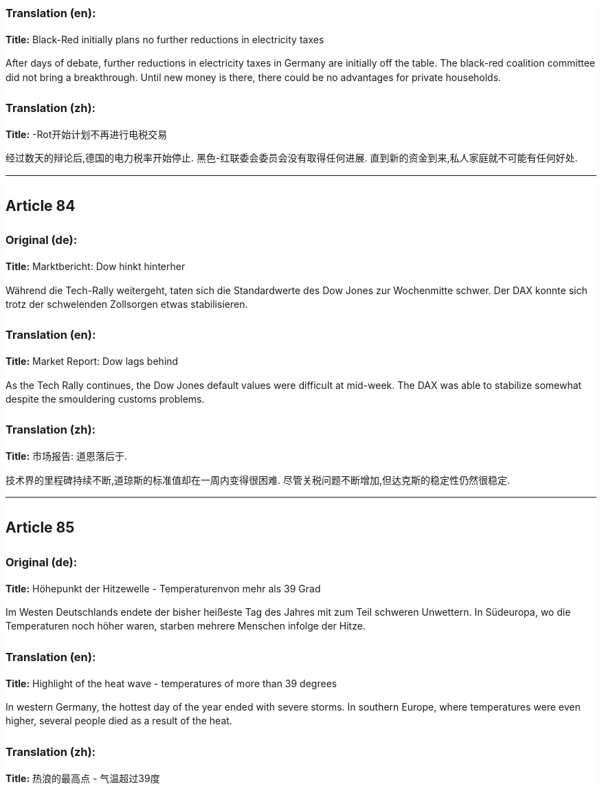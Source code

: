 ### Translation (en):
**Title:** Black-Red initially plans no further reductions in electricity taxes

After days of debate, further reductions in electricity taxes in Germany are initially off the table. The black-red coalition committee did not bring a breakthrough. Until new money is there, there could be no advantages for private households.

### Translation (zh):
**Title:** -Rot开始计划不再进行电税交易

经过数天的辩论后,德国的电力税率开始停止. 黑色-红联委会委员会没有取得任何进展. 直到新的资金到来,私人家庭就不可能有任何好处.

---

## Article 84
### Original (de):
**Title:** Marktbericht: Dow hinkt hinterher

Während die Tech-Rally weitergeht, taten sich die Standardwerte des Dow Jones zur Wochenmitte schwer. Der DAX konnte sich trotz der schwelenden Zollsorgen etwas stabilisieren.

### Translation (en):
**Title:** Market Report: Dow lags behind

As the Tech Rally continues, the Dow Jones default values were difficult at mid-week. The DAX was able to stabilize somewhat despite the smouldering customs problems.

### Translation (zh):
**Title:** 市场报告: 道恩落后于.

技术界的里程碑持续不断,道琼斯的标准值却在一周内变得很困难. 尽管关税问题不断增加,但达克斯的稳定性仍然很稳定.

---

## Article 85
### Original (de):
**Title:** Höhepunkt der Hitzewelle - Temperaturenvon mehr als 39 Grad

Im Westen Deutschlands endete der bisher heißeste Tag des Jahres mit zum Teil schweren Unwettern. In Südeuropa, wo die Temperaturen noch höher waren, starben mehrere Menschen infolge der Hitze.

### Translation (en):
**Title:** Highlight of the heat wave - temperatures of more than 39 degrees

In western Germany, the hottest day of the year ended with severe storms. In southern Europe, where temperatures were even higher, several people died as a result of the heat.

### Translation (zh):
**Title:** 热浪的最高点 - 气温超过39度
